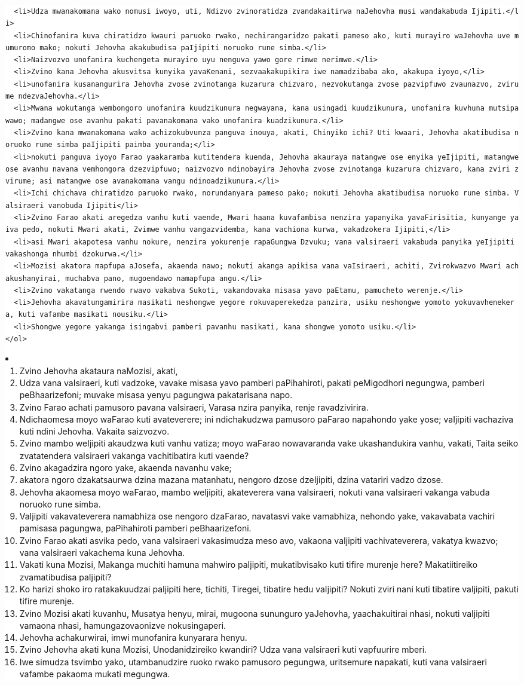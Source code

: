       <li>Udza mwanakomana wako nomusi iwoyo, uti, Ndizvo zvinoratidza zvandakaitirwa naJehovha musi wandakabuda Ijipiti.</li>
      <li>Chinofanira kuva chiratidzo kwauri paruoko rwako, nechirangaridzo pakati pameso ako, kuti murayiro waJehovha uve mumuromo mako; nokuti Jehovha akakubudisa paIjipiti noruoko rune simba.</li>
      <li>Naizvozvo unofanira kuchengeta murayiro uyu nenguva yawo gore rimwe nerimwe.</li>
      <li>Zvino kana Jehovha akusvitsa kunyika yavaKenani, sezvaakakupikira iwe namadzibaba ako, akakupa iyoyo,</li>
      <li>unofanira kusanangurira Jehovha zvose zvinotanga kuzarura chizvaro, nezvokutanga zvose pazvipfuwo zvaunazvo, zvirume ndezvaJehovha.</li>
      <li>Mwana wokutanga wembongoro unofanira kuudzikunura negwayana, kana usingadi kuudzikunura, unofanira kuvhuna mutsipa wawo; madangwe ose avanhu pakati pavanakomana vako unofanira kuadzikunura.</li>
      <li>Zvino kana mwanakomana wako achizokubvunza panguva inouya, akati, Chinyiko ichi? Uti kwaari, Jehovha akatibudisa noruoko rune simba paIjipiti paimba youranda;</li>
      <li>nokuti panguva iyoyo Farao yaakaramba kutitendera kuenda, Jehovha akauraya matangwe ose enyika yeIjipiti, matangwe ose avanhu navana vemhongora dzezvipfuwo; naizvozvo ndinobayira Jehovha zvose zvinotanga kuzarura chizvaro, kana zviri zvirume; asi matangwe ose avanakomana vangu ndinoadzikunura.</li>
      <li>Ichi chichava chiratidzo paruoko rwako, norundanyara pameso pako; nokuti Jehovha akatibudisa noruoko rune simba. Valsiraeri vanobuda Ijipiti</li>
      <li>Zvino Farao akati aregedza vanhu kuti vaende, Mwari haana kuvafambisa nenzira yapanyika yavaFirisitia, kunyange yaiva pedo, nokuti Mwari akati, Zvimwe vanhu vangazvidemba, kana vachiona kurwa, vakadzokera Ijipiti,</li>
      <li>asi Mwari akapotesa vanhu nokure, nenzira yokurenje rapaGungwa Dzvuku; vana valsiraeri vakabuda panyika yeIjipiti vakashonga nhumbi dzokurwa.</li>
      <li>Mozisi akatora mapfupa aJosefa, akaenda nawo; nokuti akanga apikisa vana vaIsiraeri, achiti, Zvirokwazvo Mwari achakushanyirai, muchabva pano, mugoendawo namapfupa angu.</li>
      <li>Zvino vakatanga rwendo rwavo vakabva Sukoti, vakandovaka misasa yavo paEtamu, pamucheto werenje.</li>
      <li>Jehovha akavatungamirira masikati neshongwe yegore rokuvaperekedza panzira, usiku neshongwe yomoto yokuvavhenekera, kuti vafambe masikati nousiku.</li>
      <li>Shongwe yegore yakanga isingabvi pamberi pavanhu masikati, kana shongwe yomoto usiku.</li>
    </ol>
  </li>
  <li>
    <ol>
      <li>Zvino Jehovha akataura naMozisi, akati,</li>
      <li>Udza vana vaIsiraeri, kuti vadzoke, vavake misasa yavo pamberi paPihahiroti, pakati peMigodhori negungwa, pamberi peBhaarizefoni; muvake misasa yenyu pagungwa pakatarisana napo.</li>
      <li>Zvino Farao achati pamusoro pavana vaIsiraeri, Varasa nzira panyika, renje ravadzivirira.</li>
      <li>Ndichaomesa moyo waFarao kuti avateverere; ini ndichakudzwa pamusoro paFarao napahondo yake yose; vaIjipiti vachaziva kuti ndini Jehovha. Vakaita saizvozvo.</li>
      <li>Zvino mambo weIjipiti akaudzwa kuti vanhu vatiza; moyo waFarao nowavaranda vake ukashandukira vanhu, vakati, Taita seiko zvatatendera vaIsiraeri vakanga vachitibatira kuti vaende?</li>
      <li>Zvino akagadzira ngoro yake, akaenda navanhu vake;</li>
      <li>akatora ngoro dzakatsaurwa dzina mazana matanhatu, nengoro dzose dzeIjipiti, dzina vatariri vadzo dzose.</li>
      <li>Jehovha akaomesa moyo waFarao, mambo weljipiti, akateverera vana vaIsiraeri, nokuti vana vaIsiraeri vakanga vabuda noruoko rune simba.</li>
      <li>VaIjipiti vakavateverera namabhiza ose nengoro dzaFarao, navatasvi vake vamabhiza, nehondo yake, vakavabata vachiri pamisasa pagungwa, paPihahiroti pamberi peBhaarizefoni.</li>
      <li>Zvino Farao akati asvika pedo, vana valsiraeri vakasimudza meso avo, vakaona vaIjipiti vachivateverera, vakatya kwazvo; vana vaIsiraeri vakachema kuna Jehovha.</li>
      <li>Vakati kuna Mozisi, Makanga muchiti hamuna mahwiro paIjipiti, mukatibvisako kuti tifire murenje here? Makatiitireiko zvamatibudisa paIjipiti?</li>
      <li>Ko harizi shoko iro ratakakuudzai paIjipiti here, tichiti, Tiregei, tibatire hedu vaIjipiti? Nokuti zviri nani kuti tibatire vaIjipiti, pakuti tifire murenje.</li>
      <li>Zvino Mozisi akati kuvanhu, Musatya henyu, mirai, mugoona sununguro yaJehovha, yaachakuitirai nhasi, nokuti vaIjipiti vamaona nhasi, hamungazovaonizve nokusingaperi.</li>
      <li>Jehovha achakurwirai, imwi munofanira kunyarara henyu.</li>
      <li>Zvino Jehovha akati kuna Mozisi, Unodanidzireiko kwandiri? Udza vana valsiraeri kuti vapfuurire mberi.</li>
      <li>Iwe simudza tsvimbo yako, utambanudzire ruoko rwako pamusoro pegungwa, uritsemure napakati, kuti vana vaIsiraeri vafambe pakaoma mukati megungwa.</li>
